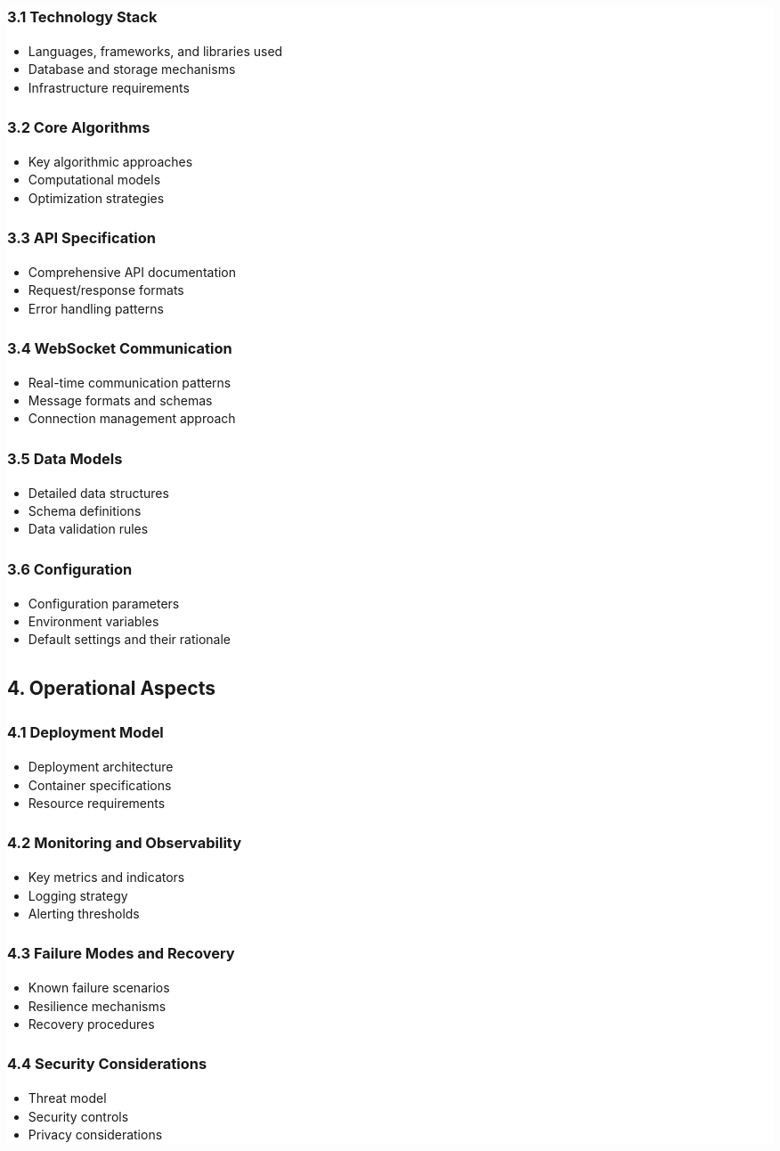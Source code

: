 ### 3.1 Technology Stack
- Languages, frameworks, and libraries used
- Database and storage mechanisms
- Infrastructure requirements

### 3.2 Core Algorithms
- Key algorithmic approaches
- Computational models
- Optimization strategies

### 3.3 API Specification
- Comprehensive API documentation
- Request/response formats
- Error handling patterns

### 3.4 WebSocket Communication
- Real-time communication patterns
- Message formats and schemas
- Connection management approach

### 3.5 Data Models
- Detailed data structures
- Schema definitions
- Data validation rules

### 3.6 Configuration
- Configuration parameters
- Environment variables
- Default settings and their rationale

## 4. Operational Aspects

### 4.1 Deployment Model
- Deployment architecture
- Container specifications
- Resource requirements

### 4.2 Monitoring and Observability
- Key metrics and indicators
- Logging strategy
- Alerting thresholds

### 4.3 Failure Modes and Recovery
- Known failure scenarios
- Resilience mechanisms
- Recovery procedures

### 4.4 Security Considerations
- Threat model
- Security controls
- Privacy considerations
